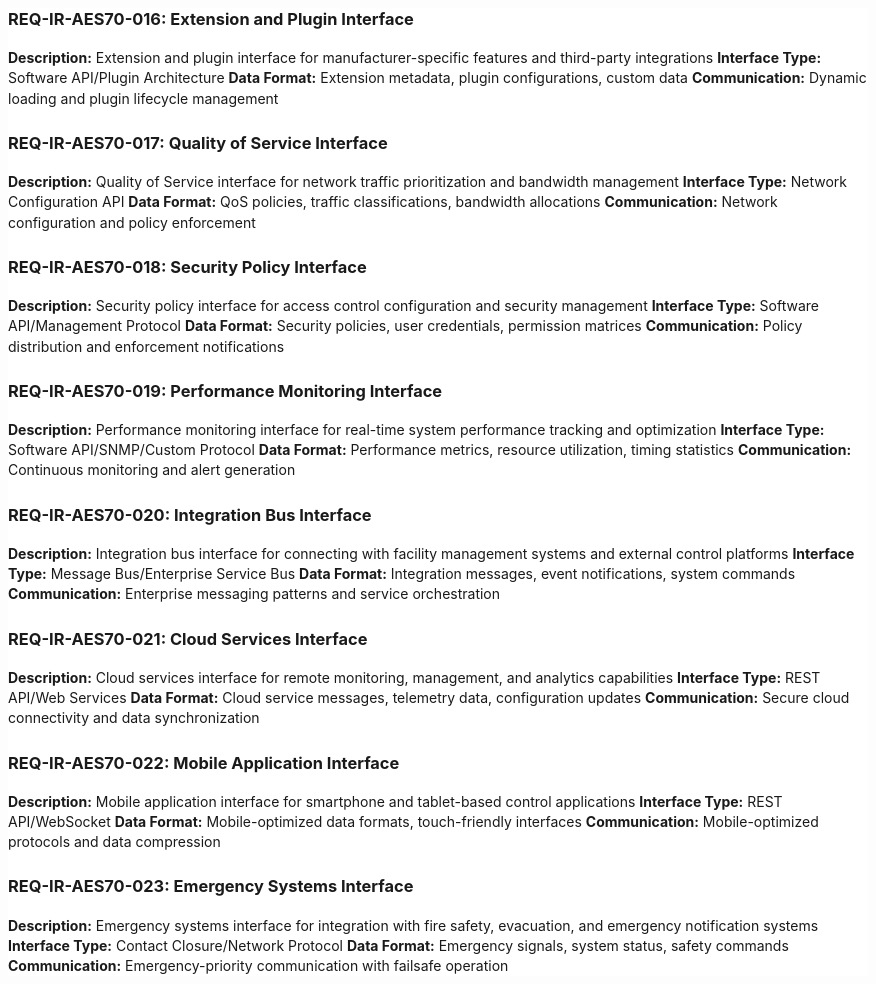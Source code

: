 ### REQ-IR-AES70-016: Extension and Plugin Interface
**Description:** Extension and plugin interface for manufacturer-specific features and third-party integrations
**Interface Type:** Software API/Plugin Architecture
**Data Format:** Extension metadata, plugin configurations, custom data
**Communication:** Dynamic loading and plugin lifecycle management

### REQ-IR-AES70-017: Quality of Service Interface
**Description:** Quality of Service interface for network traffic prioritization and bandwidth management
**Interface Type:** Network Configuration API
**Data Format:** QoS policies, traffic classifications, bandwidth allocations
**Communication:** Network configuration and policy enforcement

### REQ-IR-AES70-018: Security Policy Interface
**Description:** Security policy interface for access control configuration and security management
**Interface Type:** Software API/Management Protocol
**Data Format:** Security policies, user credentials, permission matrices
**Communication:** Policy distribution and enforcement notifications

### REQ-IR-AES70-019: Performance Monitoring Interface
**Description:** Performance monitoring interface for real-time system performance tracking and optimization
**Interface Type:** Software API/SNMP/Custom Protocol
**Data Format:** Performance metrics, resource utilization, timing statistics
**Communication:** Continuous monitoring and alert generation

### REQ-IR-AES70-020: Integration Bus Interface
**Description:** Integration bus interface for connecting with facility management systems and external control platforms
**Interface Type:** Message Bus/Enterprise Service Bus
**Data Format:** Integration messages, event notifications, system commands
**Communication:** Enterprise messaging patterns and service orchestration

### REQ-IR-AES70-021: Cloud Services Interface
**Description:** Cloud services interface for remote monitoring, management, and analytics capabilities
**Interface Type:** REST API/Web Services
**Data Format:** Cloud service messages, telemetry data, configuration updates
**Communication:** Secure cloud connectivity and data synchronization

### REQ-IR-AES70-022: Mobile Application Interface
**Description:** Mobile application interface for smartphone and tablet-based control applications
**Interface Type:** REST API/WebSocket
**Data Format:** Mobile-optimized data formats, touch-friendly interfaces
**Communication:** Mobile-optimized protocols and data compression

### REQ-IR-AES70-023: Emergency Systems Interface
**Description:** Emergency systems interface for integration with fire safety, evacuation, and emergency notification systems
**Interface Type:** Contact Closure/Network Protocol
**Data Format:** Emergency signals, system status, safety commands
**Communication:** Emergency-priority communication with failsafe operation
